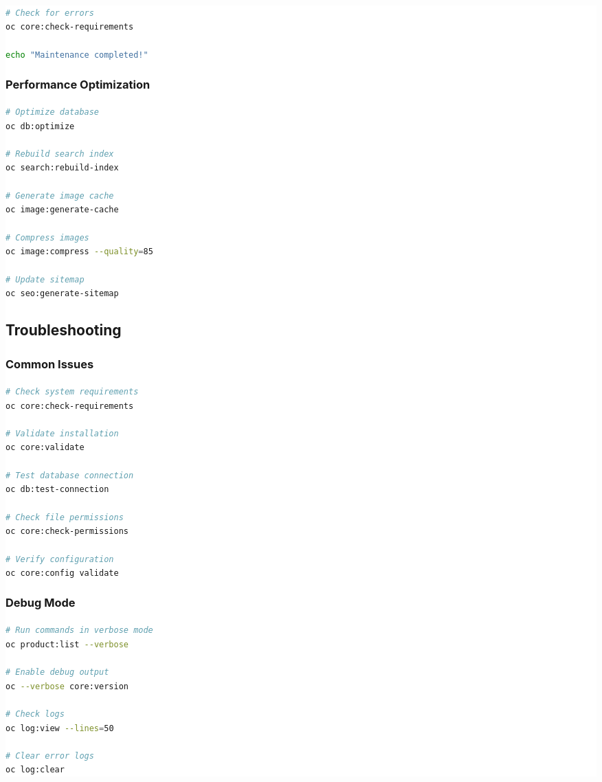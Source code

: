 ```bash
# Check for errors
oc core:check-requirements

echo "Maintenance completed!"
```

### Performance Optimization

```bash
# Optimize database
oc db:optimize

# Rebuild search index
oc search:rebuild-index

# Generate image cache
oc image:generate-cache

# Compress images
oc image:compress --quality=85

# Update sitemap
oc seo:generate-sitemap
```

## Troubleshooting

### Common Issues

```bash
# Check system requirements
oc core:check-requirements

# Validate installation
oc core:validate

# Test database connection
oc db:test-connection

# Check file permissions
oc core:check-permissions

# Verify configuration
oc core:config validate
```

### Debug Mode

```bash
# Run commands in verbose mode
oc product:list --verbose

# Enable debug output
oc --verbose core:version

# Check logs
oc log:view --lines=50

# Clear error logs
oc log:clear
```

